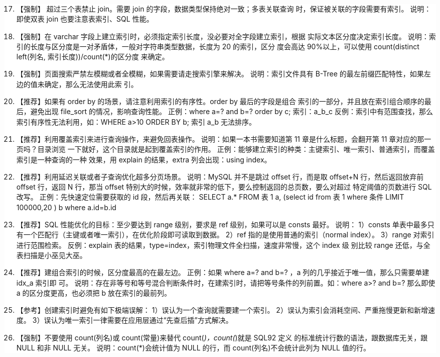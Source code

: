 17. 【强制】 超过三个表禁止 join。需要 join 的字段，数据类型保持绝对一致；多表关联查询
时，保证被关联的字段需要有索引。
说明：即使双表 join 也要注意表索引、SQL 性能。

18. 【强制】在 varchar 字段上建立索引时，必须指定索引长度，没必要对全字段建立索引，根据
实际文本区分度决定索引长度。
说明：索引的长度与区分度是一对矛盾体，一般对字符串类型数据，长度为 20 的索引，区分
度会高达 90%以上，可以使用 count(distinct left(列名, 索引长度))/count(*)的区分度
来确定。

19. 【强制】页面搜索严禁左模糊或者全模糊，如果需要请走搜索引擎来解决。
说明：索引文件具有 B-Tree 的最左前缀匹配特性，如果左边的值未确定，那么无法使用此索
引。

20. 【推荐】如果有 order by 的场景，请注意利用索引的有序性。order by 最后的字段是组合
索引的一部分，并且放在索引组合顺序的最后，避免出现 file_sort 的情况，影响查询性能。
正例：where a=? and b=? order by c; 索引：a_b_c
反例：索引中有范围查找，那么索引有序性无法利用，如：WHERE a>10 ORDER BY b; 索引
a_b 无法排序。

21. 【推荐】利用覆盖索引来进行查询操作，来避免回表操作。
说明：如果一本书需要知道第 11 章是什么标题，会翻开第 11 章对应的那一页吗？目录浏览
一下就好，这个目录就是起到覆盖索引的作用。
正例：能够建立索引的种类：主键索引、唯一索引、普通索引，而覆盖索引是一种查询的一种
效果，用 explain 的结果，extra 列会出现：using index。

22. 【推荐】利用延迟关联或者子查询优化超多分页场景。
说明：MySQL 并不是跳过 offset 行，而是取 offset+N 行，然后返回放弃前 offset 行，返回
N 行，那当 offset 特别大的时候，效率就非常的低下，要么控制返回的总页数，要么对超过
特定阈值的页数进行 SQL 改写。
正例：先快速定位需要获取的 id 段，然后再关联：
 SELECT a.* FROM 表 1 a, (select id from 表 1 where 条件 LIMIT 100000,20 ) b where a.id=b.id

23. 【推荐】SQL 性能优化的目标：至少要达到 range 级别，要求是 ref 级别，如果可以是 consts
最好。
说明：
1）consts 单表中最多只有一个匹配行（主键或者唯一索引），在优化阶段即可读取到数据。
2）ref 指的是使用普通的索引（normal index）。
3）range 对索引进行范围检索。
反例：explain 表的结果，type=index，索引物理文件全扫描，速度非常慢，这个 index 级
别比较 range 还低，与全表扫描是小巫见大巫。

24. 【推荐】建组合索引的时候，区分度最高的在最左边。
正例：如果 where a=? and b=? ，a 列的几乎接近于唯一值，那么只需要单建 idx_a 索引即
可。
说明：存在非等号和等号混合判断条件时，在建索引时，请把等号条件的列前置。如：where a>?
and b=? 那么即使 a 的区分度更高，也必须把 b 放在索引的最前列。

25. 【参考】创建索引时避免有如下极端误解：
1）误认为一个查询就需要建一个索引。
2）误认为索引会消耗空间、严重拖慢更新和新增速度。
3）误认为唯一索引一律需要在应用层通过“先查后插”方式解决。

26. 【强制】不要使用 count(列名)或 count(常量)来替代 count(*)，count(*)就是 SQL92 定义
的标准统计行数的语法，跟数据库无关，跟 NULL 和非 NULL 无关。
说明：count(*)会统计值为 NULL 的行，而 count(列名)不会统计此列为 NULL 值的行。
